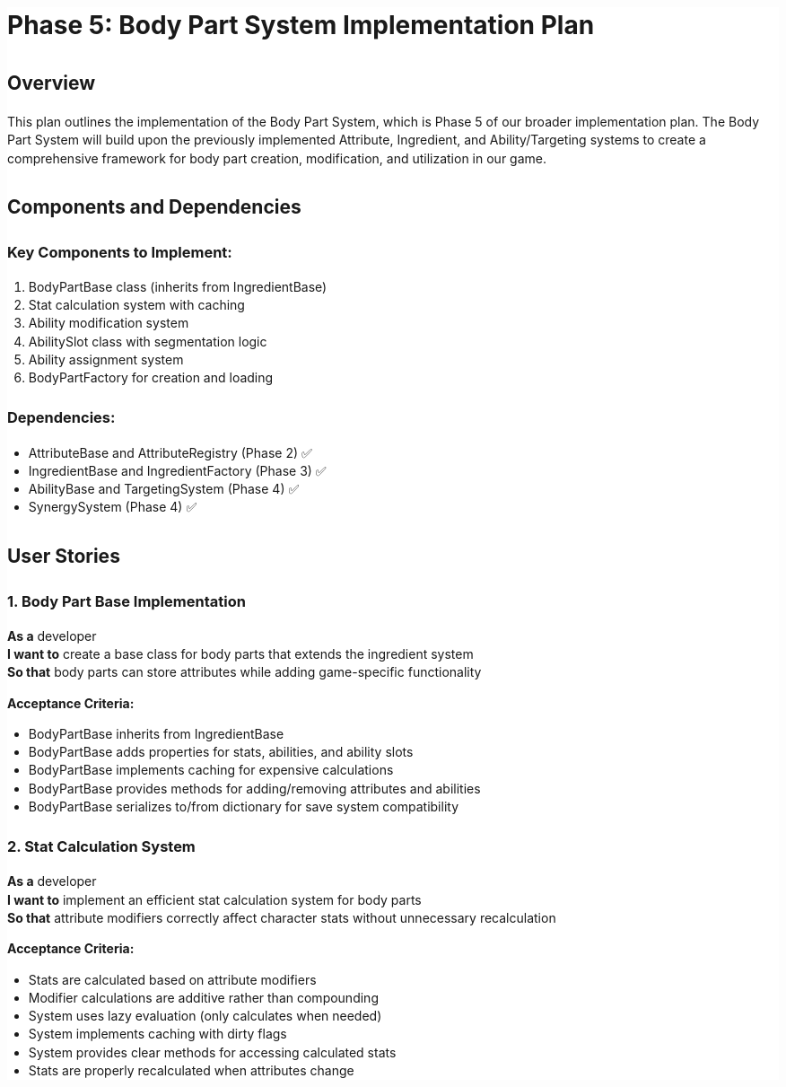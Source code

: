 # Phase 5: Body Part System Implementation Plan

## Overview
This plan outlines the implementation of the Body Part System, which is Phase 5 of our broader implementation plan. The Body Part System will build upon the previously implemented Attribute, Ingredient, and Ability/Targeting systems to create a comprehensive framework for body part creation, modification, and utilization in our game.

## Components and Dependencies

### Key Components to Implement:
1. BodyPartBase class (inherits from IngredientBase)
2. Stat calculation system with caching
3. Ability modification system
4. AbilitySlot class with segmentation logic
5. Ability assignment system
6. BodyPartFactory for creation and loading

### Dependencies:
- AttributeBase and AttributeRegistry (Phase 2) ✅
- IngredientBase and IngredientFactory (Phase 3) ✅
- AbilityBase and TargetingSystem (Phase 4) ✅
- SynergySystem (Phase 4) ✅

## User Stories

### 1. Body Part Base Implementation

**As a** developer  
**I want to** create a base class for body parts that extends the ingredient system  
**So that** body parts can store attributes while adding game-specific functionality

**Acceptance Criteria:**
- BodyPartBase inherits from IngredientBase
- BodyPartBase adds properties for stats, abilities, and ability slots
- BodyPartBase implements caching for expensive calculations
- BodyPartBase provides methods for adding/removing attributes and abilities
- BodyPartBase serializes to/from dictionary for save system compatibility

### 2. Stat Calculation System

**As a** developer  
**I want to** implement an efficient stat calculation system for body parts  
**So that** attribute modifiers correctly affect character stats without unnecessary recalculation

**Acceptance Criteria:**
- Stats are calculated based on attribute modifiers
- Modifier calculations are additive rather than compounding
- System uses lazy evaluation (only calculates when needed)
- System implements caching with dirty flags
- System provides clear methods for accessing calculated stats
- Stats are properly recalculated when attributes change
